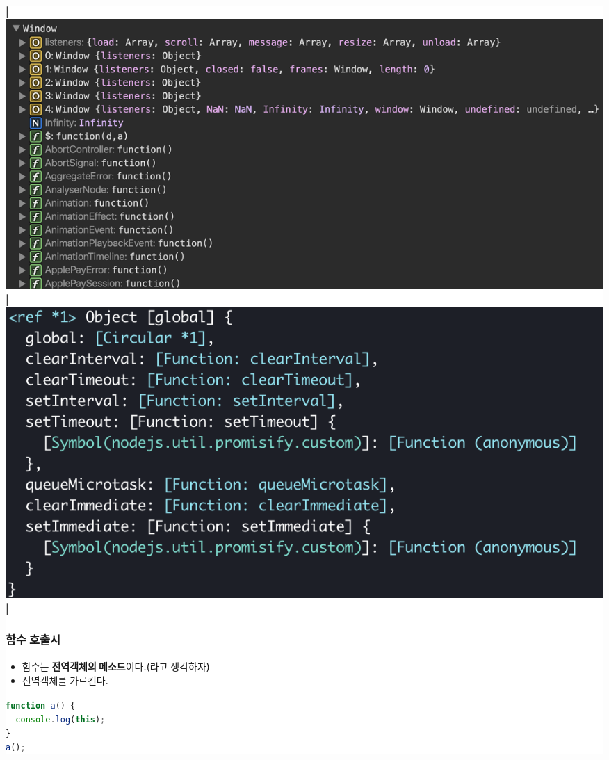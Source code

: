 | ![JavaScript13-1](images/JavaScript13-1.png) | ![JavaScript13-2](images/JavaScript13-2.png) |



### 함수 호출시

* 함수는 **전역객체의 메소드**이다.(라고 생각하자)
* 전역객체를 가르킨다.

```JavaScript
function a() {
  console.log(this);
}
a();
```
